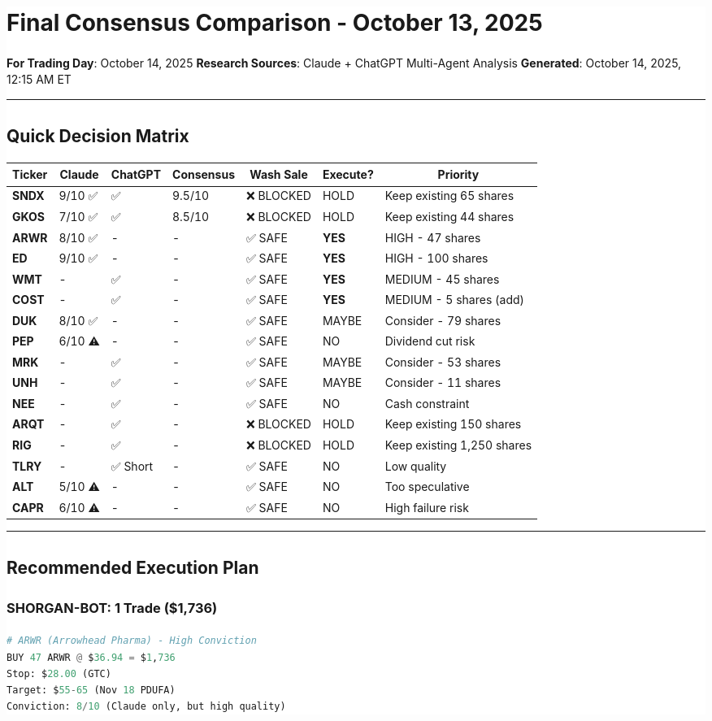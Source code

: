 # Final Consensus Comparison - October 13, 2025
**For Trading Day**: October 14, 2025
**Research Sources**: Claude + ChatGPT Multi-Agent Analysis
**Generated**: October 14, 2025, 12:15 AM ET

---

## Quick Decision Matrix

| Ticker | Claude | ChatGPT | Consensus | Wash Sale | Execute? | Priority |
|--------|---------|----------|-----------|-----------|----------|----------|
| **SNDX** | 9/10 ✅ | ✅ | 9.5/10 | ❌ BLOCKED | HOLD | Keep existing 65 shares |
| **GKOS** | 7/10 ✅ | ✅ | 8.5/10 | ❌ BLOCKED | HOLD | Keep existing 44 shares |
| **ARWR** | 8/10 ✅ | - | - | ✅ SAFE | **YES** | HIGH - 47 shares |
| **ED** | 9/10 ✅ | - | - | ✅ SAFE | **YES** | HIGH - 100 shares |
| **WMT** | - | ✅ | - | ✅ SAFE | **YES** | MEDIUM - 45 shares |
| **COST** | - | ✅ | - | ✅ SAFE | **YES** | MEDIUM - 5 shares (add) |
| **DUK** | 8/10 ✅ | - | - | ✅ SAFE | MAYBE | Consider - 79 shares |
| **PEP** | 6/10 ⚠️ | - | - | ✅ SAFE | NO | Dividend cut risk |
| **MRK** | - | ✅ | - | ✅ SAFE | MAYBE | Consider - 53 shares |
| **UNH** | - | ✅ | - | ✅ SAFE | MAYBE | Consider - 11 shares |
| **NEE** | - | ✅ | - | ✅ SAFE | NO | Cash constraint |
| **ARQT** | - | ✅ | - | ❌ BLOCKED | HOLD | Keep existing 150 shares |
| **RIG** | - | ✅ | - | ❌ BLOCKED | HOLD | Keep existing 1,250 shares |
| **TLRY** | - | ✅ Short | - | ✅ SAFE | NO | Low quality |
| **ALT** | 5/10 ⚠️ | - | - | ✅ SAFE | NO | Too speculative |
| **CAPR** | 6/10 ⚠️ | - | - | ✅ SAFE | NO | High failure risk |

---

## Recommended Execution Plan

### SHORGAN-BOT: 1 Trade ($1,736)

```python
# ARWR (Arrowhead Pharma) - High Conviction
BUY 47 ARWR @ $36.94 = $1,736
Stop: $28.00 (GTC)
Target: $55-65 (Nov 18 PDUFA)
Conviction: 8/10 (Claude only, but high quality)
```
